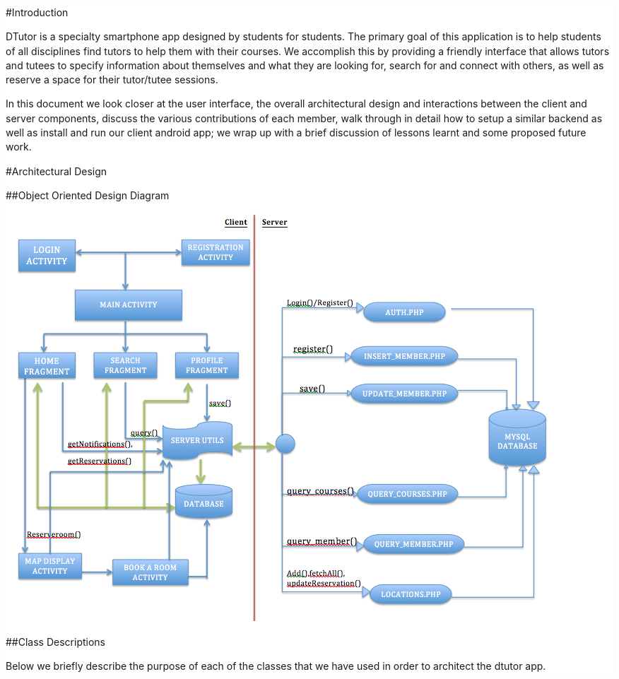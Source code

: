 



#Introduction

DTutor is a specialty smartphone app designed by students for students. The primary goal of this application is to help students of all disciplines find tutors to help them with their courses. We accomplish this by providing a friendly interface that allows tutors and tutees to specify information about themselves and what they are looking for, search for and connect with others, as well as reserve a space for their tutor/tutee sessions. 

In this document we look closer at the user interface, the overall architectural design and interactions between the client and server components, discuss the various contributions of each member, walk through in detail how to setup a similar backend as well as install and run our client android app; we wrap up with a brief discussion of lessons learnt and some proposed future work.

#Architectural Design

##Object Oriented Design Diagram

![DTutor System Overview Design](oodesign.png)

##Class Descriptions

Below we briefly describe the purpose of each of the classes that we have used in order to architect the dtutor app.
